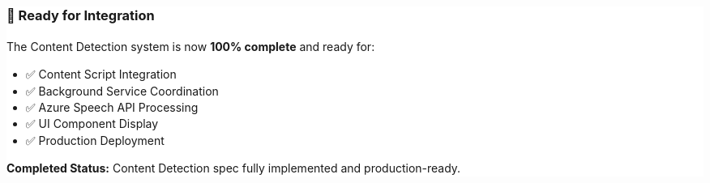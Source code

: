 ### **🚦 Ready for Integration**

The Content Detection system is now **100% complete** and ready for:
- ✅ Content Script Integration
- ✅ Background Service Coordination  
- ✅ Azure Speech API Processing
- ✅ UI Component Display
- ✅ Production Deployment

**Completed Status:** Content Detection spec fully implemented and production-ready.